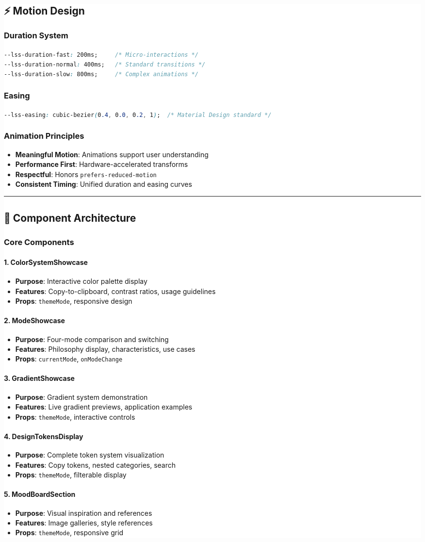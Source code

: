 
## ⚡ Motion Design

### Duration System
```css
--lss-duration-fast: 200ms;     /* Micro-interactions */
--lss-duration-normal: 400ms;   /* Standard transitions */
--lss-duration-slow: 800ms;     /* Complex animations */
```

### Easing
```css
--lss-easing: cubic-bezier(0.4, 0.0, 0.2, 1);  /* Material Design standard */
```

### Animation Principles
- **Meaningful Motion**: Animations support user understanding
- **Performance First**: Hardware-accelerated transforms
- **Respectful**: Honors `prefers-reduced-motion`
- **Consistent Timing**: Unified duration and easing curves

---

## 🧩 Component Architecture

### Core Components

#### 1. ColorSystemShowcase
- **Purpose**: Interactive color palette display
- **Features**: Copy-to-clipboard, contrast ratios, usage guidelines
- **Props**: `themeMode`, responsive design

#### 2. ModeShowcase
- **Purpose**: Four-mode comparison and switching
- **Features**: Philosophy display, characteristics, use cases
- **Props**: `currentMode`, `onModeChange`

#### 3. GradientShowcase
- **Purpose**: Gradient system demonstration
- **Features**: Live gradient previews, application examples
- **Props**: `themeMode`, interactive controls

#### 4. DesignTokensDisplay
- **Purpose**: Complete token system visualization
- **Features**: Copy tokens, nested categories, search
- **Props**: `themeMode`, filterable display

#### 5. MoodBoardSection
- **Purpose**: Visual inspiration and references
- **Features**: Image galleries, style references
- **Props**: `themeMode`, responsive grid
